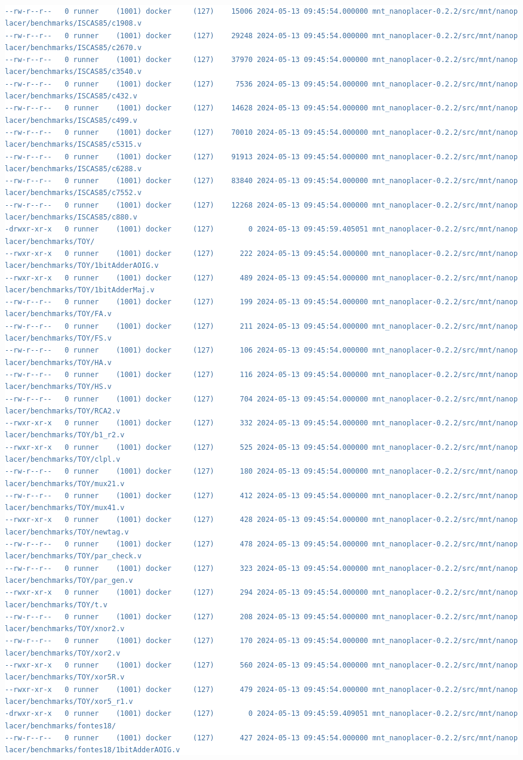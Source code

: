 ```diff
--rw-r--r--   0 runner    (1001) docker     (127)    15006 2024-05-13 09:45:54.000000 mnt_nanoplacer-0.2.2/src/mnt/nanoplacer/benchmarks/ISCAS85/c1908.v
--rw-r--r--   0 runner    (1001) docker     (127)    29248 2024-05-13 09:45:54.000000 mnt_nanoplacer-0.2.2/src/mnt/nanoplacer/benchmarks/ISCAS85/c2670.v
--rw-r--r--   0 runner    (1001) docker     (127)    37970 2024-05-13 09:45:54.000000 mnt_nanoplacer-0.2.2/src/mnt/nanoplacer/benchmarks/ISCAS85/c3540.v
--rw-r--r--   0 runner    (1001) docker     (127)     7536 2024-05-13 09:45:54.000000 mnt_nanoplacer-0.2.2/src/mnt/nanoplacer/benchmarks/ISCAS85/c432.v
--rw-r--r--   0 runner    (1001) docker     (127)    14628 2024-05-13 09:45:54.000000 mnt_nanoplacer-0.2.2/src/mnt/nanoplacer/benchmarks/ISCAS85/c499.v
--rw-r--r--   0 runner    (1001) docker     (127)    70010 2024-05-13 09:45:54.000000 mnt_nanoplacer-0.2.2/src/mnt/nanoplacer/benchmarks/ISCAS85/c5315.v
--rw-r--r--   0 runner    (1001) docker     (127)    91913 2024-05-13 09:45:54.000000 mnt_nanoplacer-0.2.2/src/mnt/nanoplacer/benchmarks/ISCAS85/c6288.v
--rw-r--r--   0 runner    (1001) docker     (127)    83840 2024-05-13 09:45:54.000000 mnt_nanoplacer-0.2.2/src/mnt/nanoplacer/benchmarks/ISCAS85/c7552.v
--rw-r--r--   0 runner    (1001) docker     (127)    12268 2024-05-13 09:45:54.000000 mnt_nanoplacer-0.2.2/src/mnt/nanoplacer/benchmarks/ISCAS85/c880.v
-drwxr-xr-x   0 runner    (1001) docker     (127)        0 2024-05-13 09:45:59.405051 mnt_nanoplacer-0.2.2/src/mnt/nanoplacer/benchmarks/TOY/
--rwxr-xr-x   0 runner    (1001) docker     (127)      222 2024-05-13 09:45:54.000000 mnt_nanoplacer-0.2.2/src/mnt/nanoplacer/benchmarks/TOY/1bitAdderAOIG.v
--rwxr-xr-x   0 runner    (1001) docker     (127)      489 2024-05-13 09:45:54.000000 mnt_nanoplacer-0.2.2/src/mnt/nanoplacer/benchmarks/TOY/1bitAdderMaj.v
--rw-r--r--   0 runner    (1001) docker     (127)      199 2024-05-13 09:45:54.000000 mnt_nanoplacer-0.2.2/src/mnt/nanoplacer/benchmarks/TOY/FA.v
--rw-r--r--   0 runner    (1001) docker     (127)      211 2024-05-13 09:45:54.000000 mnt_nanoplacer-0.2.2/src/mnt/nanoplacer/benchmarks/TOY/FS.v
--rw-r--r--   0 runner    (1001) docker     (127)      106 2024-05-13 09:45:54.000000 mnt_nanoplacer-0.2.2/src/mnt/nanoplacer/benchmarks/TOY/HA.v
--rw-r--r--   0 runner    (1001) docker     (127)      116 2024-05-13 09:45:54.000000 mnt_nanoplacer-0.2.2/src/mnt/nanoplacer/benchmarks/TOY/HS.v
--rw-r--r--   0 runner    (1001) docker     (127)      704 2024-05-13 09:45:54.000000 mnt_nanoplacer-0.2.2/src/mnt/nanoplacer/benchmarks/TOY/RCA2.v
--rwxr-xr-x   0 runner    (1001) docker     (127)      332 2024-05-13 09:45:54.000000 mnt_nanoplacer-0.2.2/src/mnt/nanoplacer/benchmarks/TOY/b1_r2.v
--rwxr-xr-x   0 runner    (1001) docker     (127)      525 2024-05-13 09:45:54.000000 mnt_nanoplacer-0.2.2/src/mnt/nanoplacer/benchmarks/TOY/clpl.v
--rw-r--r--   0 runner    (1001) docker     (127)      180 2024-05-13 09:45:54.000000 mnt_nanoplacer-0.2.2/src/mnt/nanoplacer/benchmarks/TOY/mux21.v
--rw-r--r--   0 runner    (1001) docker     (127)      412 2024-05-13 09:45:54.000000 mnt_nanoplacer-0.2.2/src/mnt/nanoplacer/benchmarks/TOY/mux41.v
--rwxr-xr-x   0 runner    (1001) docker     (127)      428 2024-05-13 09:45:54.000000 mnt_nanoplacer-0.2.2/src/mnt/nanoplacer/benchmarks/TOY/newtag.v
--rw-r--r--   0 runner    (1001) docker     (127)      478 2024-05-13 09:45:54.000000 mnt_nanoplacer-0.2.2/src/mnt/nanoplacer/benchmarks/TOY/par_check.v
--rw-r--r--   0 runner    (1001) docker     (127)      323 2024-05-13 09:45:54.000000 mnt_nanoplacer-0.2.2/src/mnt/nanoplacer/benchmarks/TOY/par_gen.v
--rwxr-xr-x   0 runner    (1001) docker     (127)      294 2024-05-13 09:45:54.000000 mnt_nanoplacer-0.2.2/src/mnt/nanoplacer/benchmarks/TOY/t.v
--rw-r--r--   0 runner    (1001) docker     (127)      208 2024-05-13 09:45:54.000000 mnt_nanoplacer-0.2.2/src/mnt/nanoplacer/benchmarks/TOY/xnor2.v
--rw-r--r--   0 runner    (1001) docker     (127)      170 2024-05-13 09:45:54.000000 mnt_nanoplacer-0.2.2/src/mnt/nanoplacer/benchmarks/TOY/xor2.v
--rwxr-xr-x   0 runner    (1001) docker     (127)      560 2024-05-13 09:45:54.000000 mnt_nanoplacer-0.2.2/src/mnt/nanoplacer/benchmarks/TOY/xor5R.v
--rwxr-xr-x   0 runner    (1001) docker     (127)      479 2024-05-13 09:45:54.000000 mnt_nanoplacer-0.2.2/src/mnt/nanoplacer/benchmarks/TOY/xor5_r1.v
-drwxr-xr-x   0 runner    (1001) docker     (127)        0 2024-05-13 09:45:59.409051 mnt_nanoplacer-0.2.2/src/mnt/nanoplacer/benchmarks/fontes18/
--rw-r--r--   0 runner    (1001) docker     (127)      427 2024-05-13 09:45:54.000000 mnt_nanoplacer-0.2.2/src/mnt/nanoplacer/benchmarks/fontes18/1bitAdderAOIG.v
```